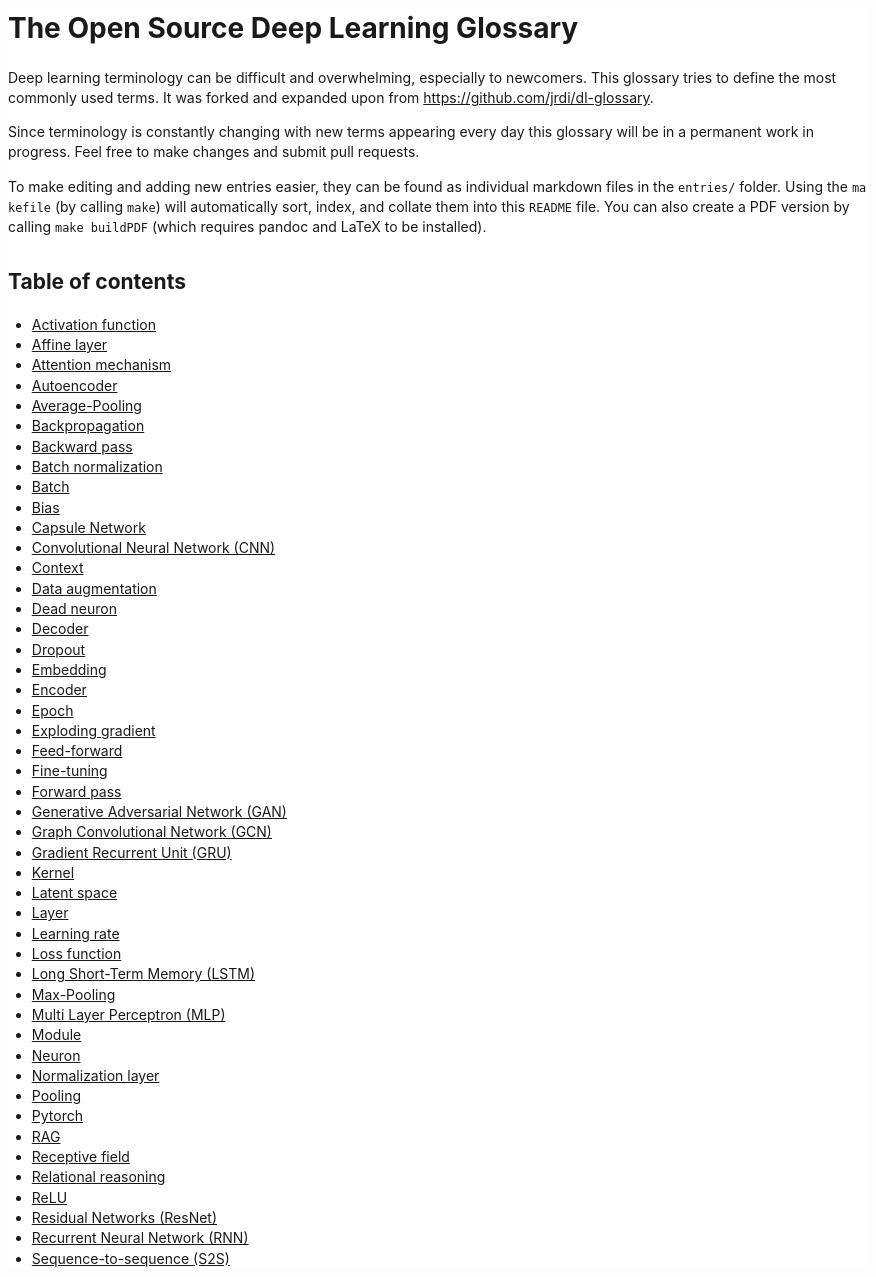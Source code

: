 # The Open Source Deep Learning Glossary

Deep learning terminology can be difficult and overwhelming, especially to newcomers. This glossary tries to define the most commonly used terms. It was forked and expanded upon from https://github.com/jrdi/dl-glossary.

Since terminology is constantly changing with new terms appearing every day this glossary will be in a permanent work in progress. Feel free to make changes and submit pull requests.

To make editing and adding new entries easier, they can be found as individual markdown files in the `entries/` folder. Using the `makefile` (by calling `make`) will automatically sort, index, and collate them into this `README` file. You can also create a PDF version by calling `make buildPDF` (which requires pandoc and LaTeX to be installed).

## Table of contents

 * [Activation function](#activation-function)
 * [Affine layer](#affine-layer)
 * [Attention mechanism](#attention-mechanism)
 * [Autoencoder](#autoencoder)
 * [Average-Pooling](#average-pooling)
 * [Backpropagation](#backpropagation)
 * [Backward pass](#backward-pass)
 * [Batch normalization](#batch-normalization)
 * [Batch](#batch)
 * [Bias](#bias)
 * [Capsule Network](#capsule-network)
 * [Convolutional Neural Network (CNN)](#cnn)
 * [Context](#context)
 * [Data augmentation](#data-augmentation)
 * [Dead neuron](#dead-neuron)
 * [Decoder](#decoder)
 * [Dropout](#dropout)
 * [Embedding](#embedding)
 * [Encoder](#encoder)
 * [Epoch](#epoch)
 * [Exploding gradient](#exploding-gradient)
 * [Feed-forward](#feed-forward)
 * [Fine-tuning](#fine-tuning)
 * [Forward pass](#forward-pass)
 * [Generative Adversarial Network (GAN)](#gan)
 * [Graph Convolutional Network (GCN)](#gcn)
 * [Gradient Recurrent Unit (GRU)](#gru)
 * [Kernel](#kernel)
 * [Latent space](#latent-space)
 * [Layer](#layer)
 * [Learning rate](#learning-rate)
 * [Loss function](#loss-function)
 * [Long Short-Term Memory (LSTM)](#lstm)
 * [Max-Pooling](#max-pooling)
 * [Multi Layer Perceptron (MLP)](#mlp)
 * [Module](#module)
 * [Neuron](#neuron)
 * [Normalization layer](#normalization-layer)
 * [Pooling](#pooling)
 * [Pytorch](#pytorch)
 * [RAG](#rag)
 * [Receptive field](#receptive-field)
 * [Relational reasoning](#relational-reasoning)
 * [ReLU](#relu)
 * [Residual Networks (ResNet)](#resnet)
 * [Recurrent Neural Network (RNN)](#rnn)
 * [Sequence-to-sequence (S2S)](#s2s)